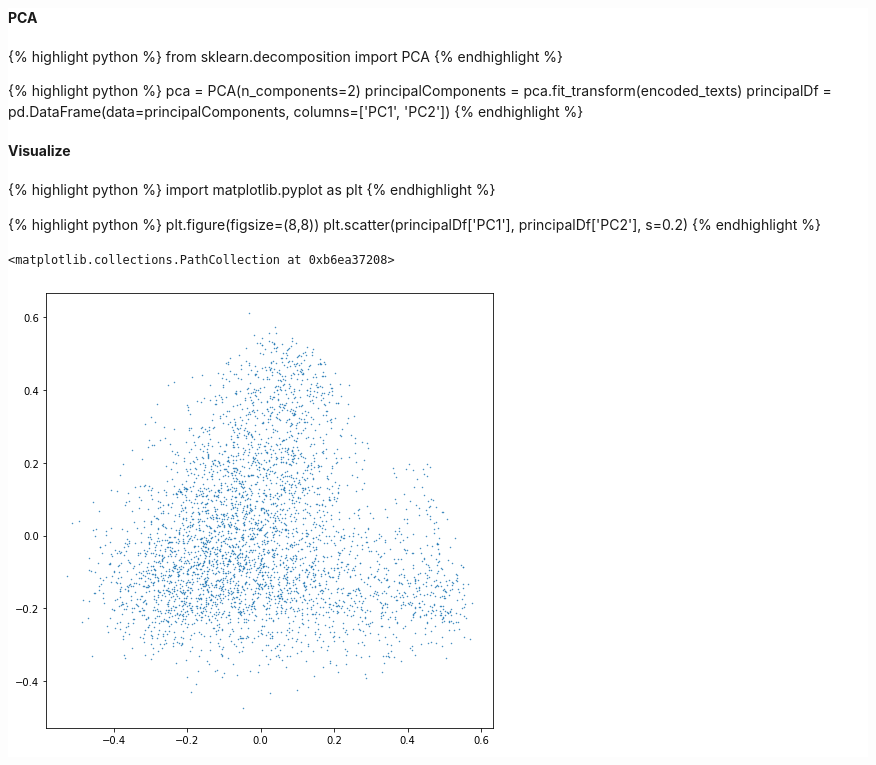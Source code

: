 #### PCA 


{% highlight python %}
from sklearn.decomposition import PCA
{% endhighlight %}


{% highlight python %}
pca = PCA(n_components=2)
principalComponents = pca.fit_transform(encoded_texts)
principalDf = pd.DataFrame(data=principalComponents, columns=['PC1', 'PC2'])
{% endhighlight %}
 
#### Visualize 


{% highlight python %}
import matplotlib.pyplot as plt
{% endhighlight %}


{% highlight python %}
plt.figure(figsize=(8,8))
plt.scatter(principalDf['PC1'], principalDf['PC2'], s=0.2)
{% endhighlight %}




    <matplotlib.collections.PathCollection at 0xb6ea37208>



 
![png](/images/clustering_files/clustering_22_1.png) 
